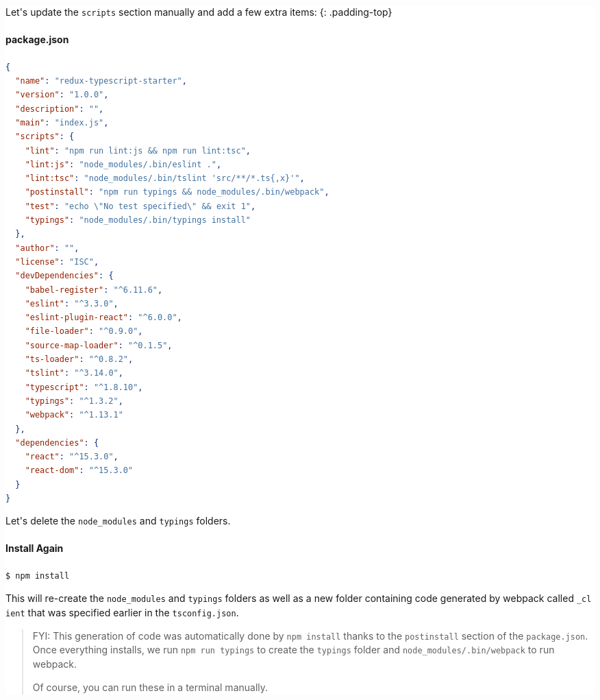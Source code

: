 Let's update the `scripts` section manually and add a few extra items:
{: .padding-top}

#### package.json
~~~ json
{
  "name": "redux-typescript-starter",
  "version": "1.0.0",
  "description": "",
  "main": "index.js",
  "scripts": {
    "lint": "npm run lint:js && npm run lint:tsc",
    "lint:js": "node_modules/.bin/eslint .",
    "lint:tsc": "node_modules/.bin/tslint 'src/**/*.ts{,x}'",
    "postinstall": "npm run typings && node_modules/.bin/webpack",
    "test": "echo \"No test specified\" && exit 1",
    "typings": "node_modules/.bin/typings install"
  },
  "author": "",
  "license": "ISC",
  "devDependencies": {
    "babel-register": "^6.11.6",
    "eslint": "^3.3.0",
    "eslint-plugin-react": "^6.0.0",
    "file-loader": "^0.9.0",
    "source-map-loader": "^0.1.5",
    "ts-loader": "^0.8.2",
    "tslint": "^3.14.0",
    "typescript": "^1.8.10",
    "typings": "^1.3.2",
    "webpack": "^1.13.1"
  },
  "dependencies": {
    "react": "^15.3.0",
    "react-dom": "^15.3.0"
  }
}

~~~

Let's delete the `node_modules` and `typings` folders.

#### Install Again

~~~ bash
$ npm install
~~~

This will re-create the `node_modules` and `typings` folders as well as a new folder containing code generated by webpack called `_client` that was specified earlier in the `tsconfig.json`. 

> FYI: This generation of code was automatically done by `npm install` thanks to the `postinstall` section of the `package.json`. Once everything installs, we run `npm run typings` to create the `typings` folder and `node_modules/.bin/webpack` to run webpack. 
>
> Of course, you can run these in a terminal manually.
